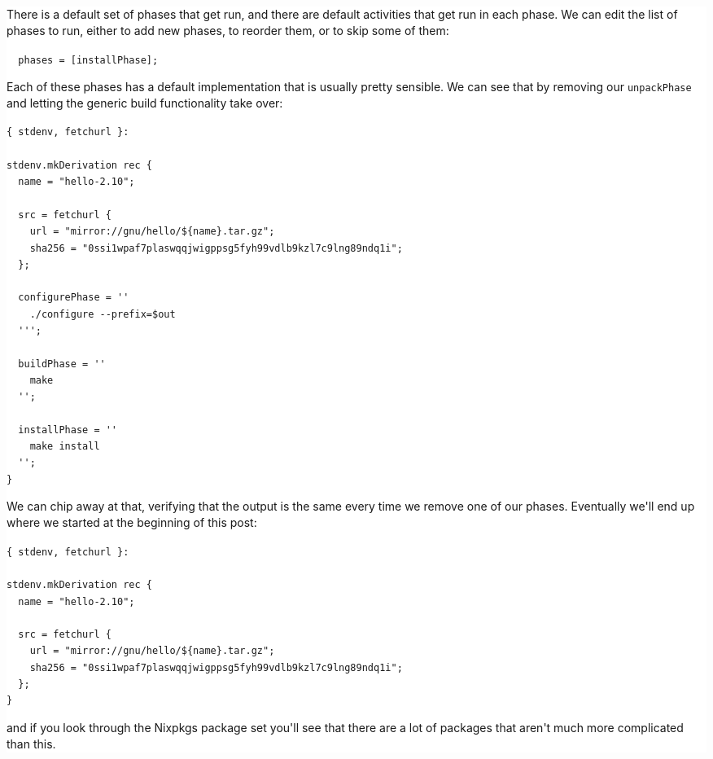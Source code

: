 There is a default set of phases that get run, and there are default activities that get run in each phase.
We can edit the list of phases to run, either to add new phases, to reorder them, or to skip some of them:
```
  phases = [installPhase];
```

Each of these phases has a default implementation that is usually pretty sensible.
We can see that by removing our `unpackPhase` and letting the generic build functionality take over:
```
{ stdenv, fetchurl }:

stdenv.mkDerivation rec {
  name = "hello-2.10";

  src = fetchurl {
    url = "mirror://gnu/hello/${name}.tar.gz";
    sha256 = "0ssi1wpaf7plaswqqjwigppsg5fyh99vdlb9kzl7c9lng89ndq1i";
  };

  configurePhase = ''
    ./configure --prefix=$out
  ''';

  buildPhase = ''
    make
  '';

  installPhase = ''
    make install
  '';
}
```

We can chip away at that, verifying that the output is the same every time we remove one of our phases.
Eventually we'll end up where we started at the beginning of this post:
```
{ stdenv, fetchurl }:

stdenv.mkDerivation rec {
  name = "hello-2.10";

  src = fetchurl {
    url = "mirror://gnu/hello/${name}.tar.gz";
    sha256 = "0ssi1wpaf7plaswqqjwigppsg5fyh99vdlb9kzl7c9lng89ndq1i";
  };
}
```
and if you look through the Nixpkgs package set you'll see that there are a lot of packages that aren't much more complicated than this.

